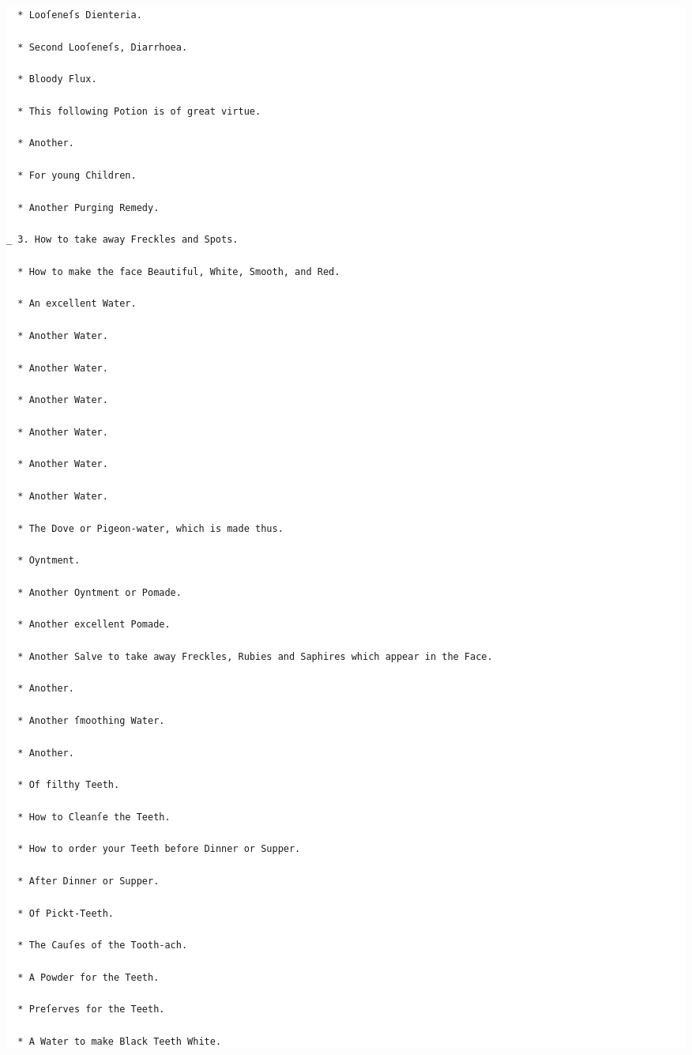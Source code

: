       * Looſeneſs Dienteria.

      * Second Looſeneſs, Diarrhoea.

      * Bloody Flux.

      * This following Potion is of great virtue.

      * Another.

      * For young Children.

      * Another Purging Remedy.

    _ 3. How to take away Freckles and Spots.

      * How to make the face Beautiful, White, Smooth, and Red.

      * An excellent Water.

      * Another Water.

      * Another Water.

      * Another Water.

      * Another Water.

      * Another Water.

      * Another Water.

      * The Dove or Pigeon-water, which is made thus.

      * Oyntment.

      * Another Oyntment or Pomade.

      * Another excellent Pomade.

      * Another Salve to take away Freckles, Rubies and Saphires which appear in the Face.

      * Another.

      * Another ſmoothing Water.

      * Another.

      * Of filthy Teeth.

      * How to Cleanſe the Teeth.

      * How to order your Teeth before Dinner or Supper.

      * After Dinner or Supper.

      * Of Pickt-Teeth.

      * The Cauſes of the Tooth-ach.

      * A Powder for the Teeth.

      * Preſerves for the Teeth.

      * A Water to make Black Teeth White.
